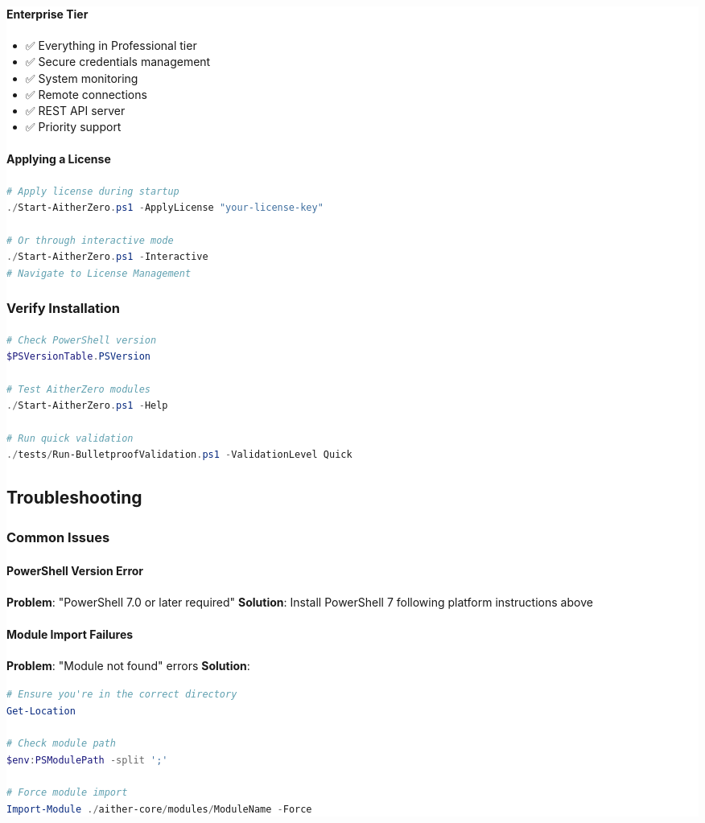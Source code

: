 #### Enterprise Tier
- ✅ Everything in Professional tier
- ✅ Secure credentials management
- ✅ System monitoring
- ✅ Remote connections
- ✅ REST API server
- ✅ Priority support

#### Applying a License
```powershell
# Apply license during startup
./Start-AitherZero.ps1 -ApplyLicense "your-license-key"

# Or through interactive mode
./Start-AitherZero.ps1 -Interactive
# Navigate to License Management
```

### Verify Installation

```powershell
# Check PowerShell version
$PSVersionTable.PSVersion

# Test AitherZero modules
./Start-AitherZero.ps1 -Help

# Run quick validation
./tests/Run-BulletproofValidation.ps1 -ValidationLevel Quick
```

## Troubleshooting

### Common Issues

#### PowerShell Version Error
**Problem**: "PowerShell 7.0 or later required"
**Solution**: Install PowerShell 7 following platform instructions above

#### Module Import Failures
**Problem**: "Module not found" errors
**Solution**: 
```powershell
# Ensure you're in the correct directory
Get-Location

# Check module path
$env:PSModulePath -split ';'

# Force module import
Import-Module ./aither-core/modules/ModuleName -Force
```

